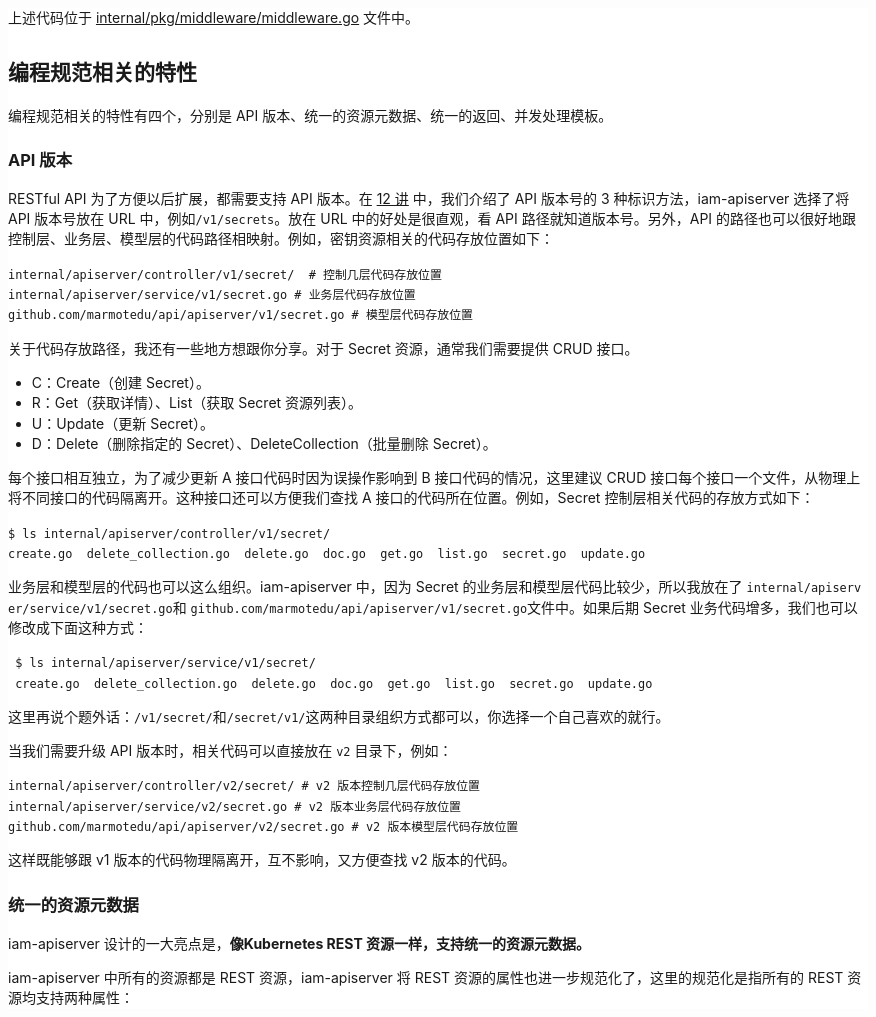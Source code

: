 <p>上述代码位于 <a href="https://github.com/marmotedu/iam/blob/v1.0.4/internal/pkg/middleware/middleware.go#L56" target="_blank">internal/pkg/middleware/middleware.go</a> 文件中。</p>

<h2 id="编程规范相关的特性">编程规范相关的特性</h2>

<p>编程规范相关的特性有四个，分别是 API 版本、统一的资源元数据、统一的返回、并发处理模板。</p>

<h3 id="api-版本">API 版本</h3>

<p>RESTful API 为了方便以后扩展，都需要支持 API 版本。在 <a href="https://time.geekbang.org/column/article/386970" target="_blank">12 讲</a> 中，我们介绍了 API 版本号的 3 种标识方法，iam-apiserver 选择了将 API 版本号放在 URL 中，例如<code>/v1/secrets</code>。放在 URL 中的好处是很直观，看 API 路径就知道版本号。另外，API 的路径也可以很好地跟控制层、业务层、模型层的代码路径相映射。例如，密钥资源相关的代码存放位置如下：</p>

<pre><code class="language-bash">internal/apiserver/controller/v1/secret/  # 控制几层代码存放位置
internal/apiserver/service/v1/secret.go # 业务层代码存放位置
github.com/marmotedu/api/apiserver/v1/secret.go # 模型层代码存放位置
</code></pre>

<p>关于代码存放路径，我还有一些地方想跟你分享。对于 Secret 资源，通常我们需要提供 CRUD 接口。</p>

<ul>
<li>C：Create（创建 Secret）。</li>
<li>R：Get（获取详情）、List（获取 Secret 资源列表）。</li>
<li>U：Update（更新 Secret）。</li>
<li>D：Delete（删除指定的 Secret）、DeleteCollection（批量删除 Secret）。</li>
</ul>

<p>每个接口相互独立，为了减少更新 A 接口代码时因为误操作影响到 B 接口代码的情况，这里建议 CRUD 接口每个接口一个文件，从物理上将不同接口的代码隔离开。这种接口还可以方便我们查找 A 接口的代码所在位置。例如，Secret 控制层相关代码的存放方式如下：</p>

<pre><code class="language-bash">$ ls internal/apiserver/controller/v1/secret/
create.go  delete_collection.go  delete.go  doc.go  get.go  list.go  secret.go  update.go
</code></pre>

<p>业务层和模型层的代码也可以这么组织。iam-apiserver 中，因为 Secret 的业务层和模型层代码比较少，所以我放在了 <code>internal/apiserver/service/v1/secret.go</code>和 <code>github.com/marmotedu/api/apiserver/v1/secret.go</code>文件中。如果后期 Secret 业务代码增多，我们也可以修改成下面这种方式：</p>

<pre><code class="language-bash"> $ ls internal/apiserver/service/v1/secret/
 create.go  delete_collection.go  delete.go  doc.go  get.go  list.go  secret.go  update.go
</code></pre>

<p>这里再说个题外话：<code>/v1/secret/</code>和<code>/secret/v1/</code>这两种目录组织方式都可以，你选择一个自己喜欢的就行。</p>

<p>当我们需要升级 API 版本时，相关代码可以直接放在 <code>v2</code> 目录下，例如：</p>

<pre><code class="language-go">internal/apiserver/controller/v2/secret/ # v2 版本控制几层代码存放位置
internal/apiserver/service/v2/secret.go # v2 版本业务层代码存放位置
github.com/marmotedu/api/apiserver/v2/secret.go # v2 版本模型层代码存放位置
</code></pre>

<p>这样既能够跟 v1 版本的代码物理隔离开，互不影响，又方便查找 v2 版本的代码。</p>

<h3 id="统一的资源元数据">统一的资源元数据</h3>

<p>iam-apiserver 设计的一大亮点是，<strong>像Kubernetes REST 资源一样，支持统一的资源元数据。</strong></p>

<p>iam-apiserver 中所有的资源都是 REST 资源，iam-apiserver 将 REST 资源的属性也进一步规范化了，这里的规范化是指所有的 REST 资源均支持两种属性：</p>
